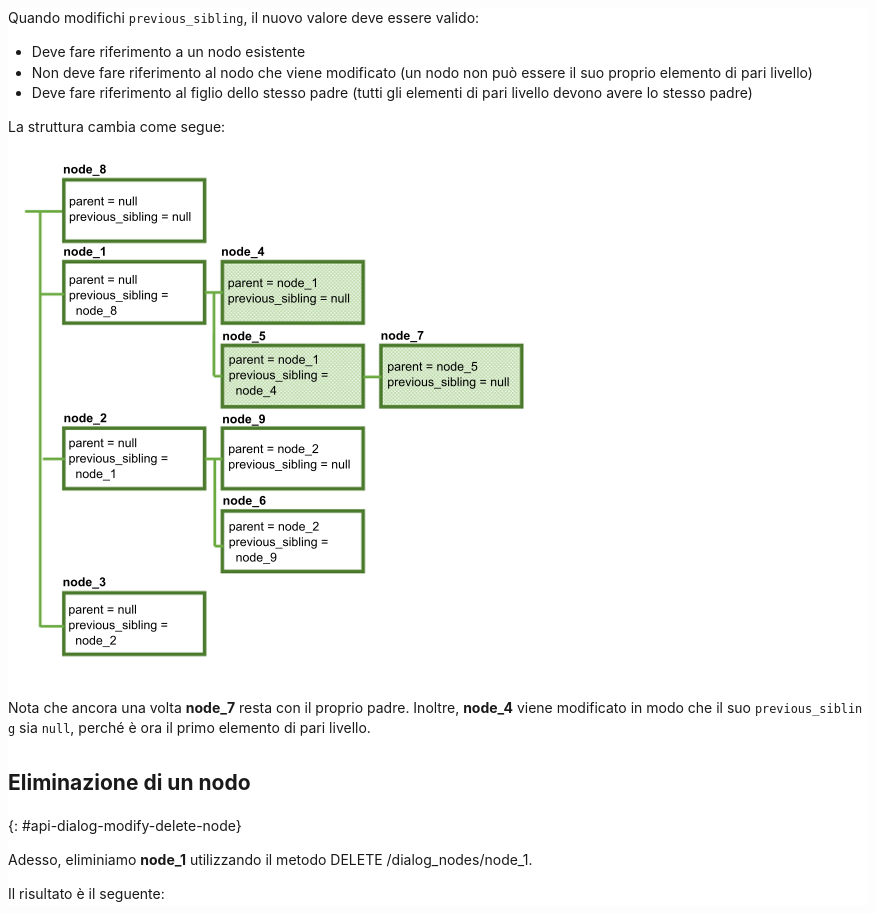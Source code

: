 Quando modifichi `previous_sibling`, il nuovo valore deve essere valido:
- Deve fare riferimento a un nodo esistente
- Non deve fare riferimento al nodo che viene modificato (un nodo non può essere il suo proprio elemento di pari livello)
- Deve fare riferimento al figlio dello stesso padre (tutti gli elementi di pari livello devono avere lo stesso padre)

La struttura cambia come segue:

![Dialogo di esempio 5](images/dialog_api_5.png)

Nota che ancora una volta **node_7** resta con il proprio padre. Inoltre, **node_4** viene modificato in modo che il suo `previous_sibling` sia `null`, perché è ora il primo elemento di pari livello.

## Eliminazione di un nodo
{: #api-dialog-modify-delete-node}

Adesso, eliminiamo **node_1** utilizzando il metodo DELETE /dialog_nodes/node_1.

Il risultato è il seguente:
